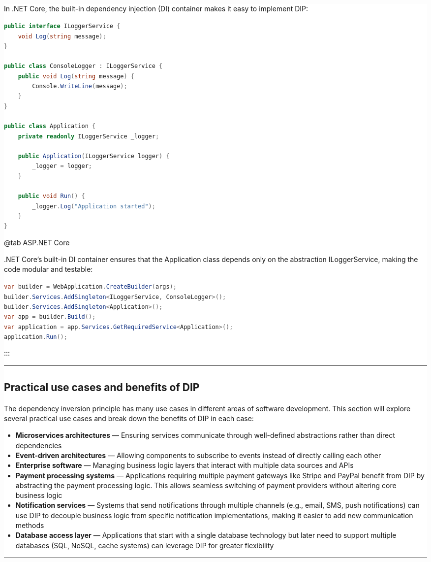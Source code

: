 In .NET Core, the built-in dependency injection (DI) container makes it easy to implement DIP:

```cs :collapsed-lines
public interface ILoggerService {
    void Log(string message);
}

public class ConsoleLogger : ILoggerService {
    public void Log(string message) {
        Console.WriteLine(message);
    }
}

public class Application {
    private readonly ILoggerService _logger;

    public Application(ILoggerService logger) {
        _logger = logger;
    }

    public void Run() {
        _logger.Log("Application started");
    }
}
```

@tab ASP.NET Core

.NET Core’s built-in DI container ensures that the Application class depends only on the abstraction ILoggerService, making the code modular and testable:

```cs
var builder = WebApplication.CreateBuilder(args);
builder.Services.AddSingleton<ILoggerService, ConsoleLogger>();
builder.Services.AddSingleton<Application>();
var app = builder.Build();
var application = app.Services.GetRequiredService<Application>();
application.Run();
```

:::

---

## Practical use cases and benefits of DIP

The dependency inversion principle has many use cases in different areas of software development. This section will explore several practical use cases and break down the benefits of DIP in each case:

- **Microservices architectures** — Ensuring services communicate through well-defined abstractions rather than direct dependencies
- **Event-driven architectures** — Allowing components to subscribe to events instead of directly calling each other
- **Enterprise software** — Managing business logic layers that interact with multiple data sources and APIs
- **Payment processing systems** — Applications requiring multiple payment gateways like [<VPIcon icon="fas fa-globe"/>Stripe](https://stripe.com/) and [<VPIcon icon="fas fa-globe"/>PayPal](https://paypal.com/us/home) benefit from DIP by abstracting the payment processing logic. This allows seamless switching of payment providers without altering core business logic
- **Notification services** — Systems that send notifications through multiple channels (e.g., email, SMS, push notifications) can use DIP to decouple business logic from specific notification implementations, making it easier to add new communication methods
- **Database access layer** — Applications that start with a single database technology but later need to support multiple databases (SQL, NoSQL, cache systems) can leverage DIP for greater flexibility

---